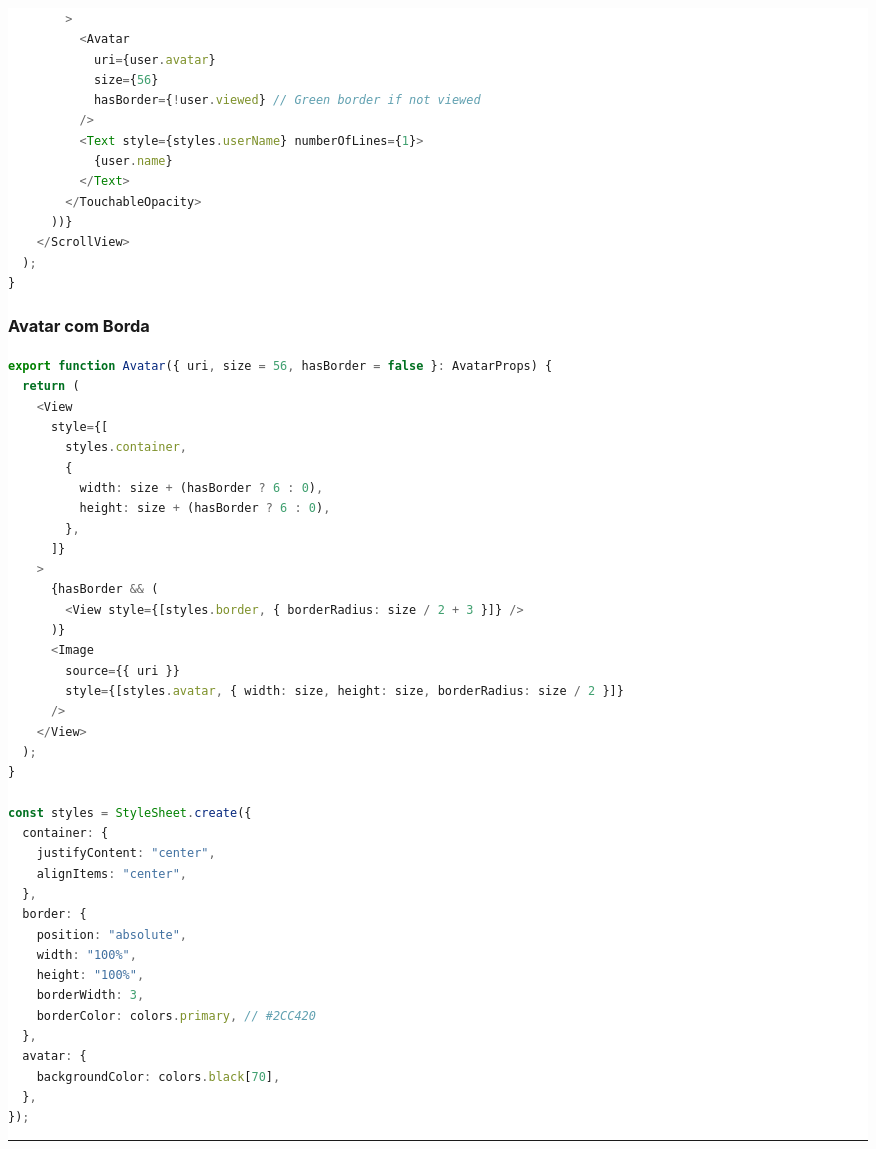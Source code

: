 ```typescript
        >
          <Avatar
            uri={user.avatar}
            size={56}
            hasBorder={!user.viewed} // Green border if not viewed
          />
          <Text style={styles.userName} numberOfLines={1}>
            {user.name}
          </Text>
        </TouchableOpacity>
      ))}
    </ScrollView>
  );
}
```

### Avatar com Borda

```typescript
export function Avatar({ uri, size = 56, hasBorder = false }: AvatarProps) {
  return (
    <View
      style={[
        styles.container,
        {
          width: size + (hasBorder ? 6 : 0),
          height: size + (hasBorder ? 6 : 0),
        },
      ]}
    >
      {hasBorder && (
        <View style={[styles.border, { borderRadius: size / 2 + 3 }]} />
      )}
      <Image
        source={{ uri }}
        style={[styles.avatar, { width: size, height: size, borderRadius: size / 2 }]}
      />
    </View>
  );
}

const styles = StyleSheet.create({
  container: {
    justifyContent: "center",
    alignItems: "center",
  },
  border: {
    position: "absolute",
    width: "100%",
    height: "100%",
    borderWidth: 3,
    borderColor: colors.primary, // #2CC420
  },
  avatar: {
    backgroundColor: colors.black[70],
  },
});
```

---